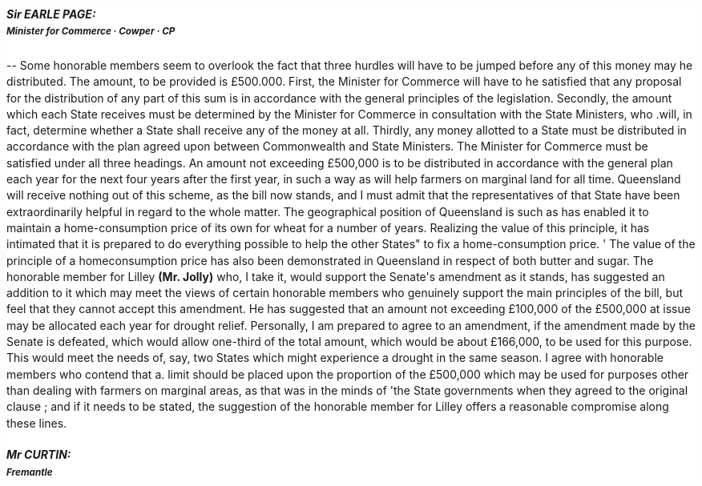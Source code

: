 ##### Sir EARLE PAGE:<br><small class="text-muted">Minister for Commerce &middot; Cowper &middot; CP</small>

--  Some honorable members seem to overlook the fact that three hurdles will have to be jumped before any of this money may he distributed. The amount, to be provided is £500.000. First, the Minister for Commerce will have to he satisfied that any proposal for the distribution of any part of this sum is in accordance with the general principles of the legislation. Secondly, the amount which each State receives must be determined by the Minister for Commerce in consultation with the State Ministers, who .will, in fact, determine whether a State shall receive any of the money at all. Thirdly, any money allotted to a State must be distributed in accordance with the plan agreed upon between Commonwealth and State Ministers. The Minister for Commerce must be satisfied under all three headings. An amount not exceeding £500,000 is to be distributed in accordance with the general plan each year for the next four years after the first year, in such a way as will help farmers on marginal land for all time. Queensland will receive nothing out of this scheme, as the bill now stands, and I must admit that the representatives of that State have been extraordinarily helpful in regard to the whole matter. The geographical position of Queensland is such as has enabled it to maintain a home-consumption price of its own for wheat for a number of years. Realizing the value of this principle, it has intimated that it is prepared to do everything possible to help the other States" to fix a home-consumption price. ' The value of the principle of a homeconsumption price has also been demonstrated in Queensland in respect of both butter and sugar. The honorable member for Lilley  **(Mr. Jolly)**  who, I take it, would support the Senate's amendment as it stands, has suggested an addition to it which may meet the views of certain honorable members who genuinely support the main principles of the bill, but feel that they cannot accept this amendment. He has suggested that an amount not exceeding £100,000 of the £500,000 at issue may be allocated each year for drought relief. Personally, I am prepared to agree to an amendment, if the amendment made by the Senate is defeated, which would allow one-third of the total amount, which would be about £166,000, to be used for this purpose. This would meet the needs of, say, two States which might experience a drought in the same season. I agree with honorable members who contend that a. limit should be placed upon the proportion of the £500,000 which may be used for purposes other than dealing with farmers on marginal areas, as that was in the minds of 'the State governments when they agreed to the  original clause ; and if it needs to be stated, the suggestion of the honorable member for Lilley offers a reasonable compromise along these lines. 

##### Mr CURTIN:<br><small class="text-muted">Fremantle</small>
